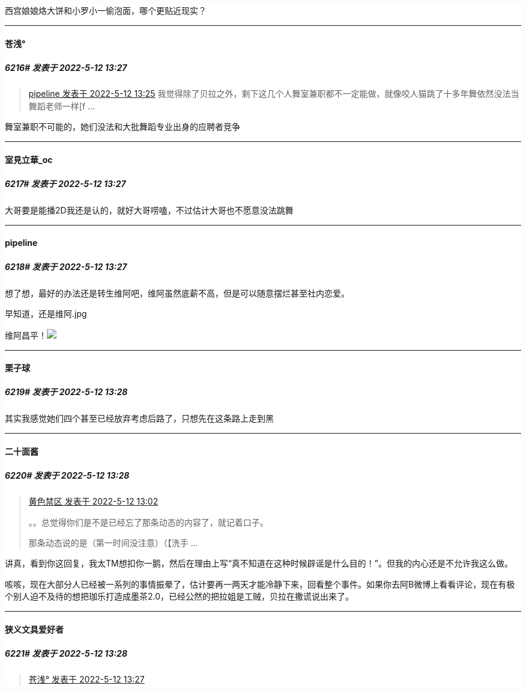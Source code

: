 西宫娘娘烙大饼和小罗小一偷泡面，哪个更贴近现实？

*****

####  苍浅°  
##### 6216#       发表于 2022-5-12 13:27

<blockquote><a href="httphttps://bbs.saraba1st.com/2b/forum.php?mod=redirect&amp;goto=findpost&amp;pid=55800807&amp;ptid=2068882" target="_blank">pipeline 发表于 2022-5-12 13:25</a>
我觉得除了贝拉之外，剩下这几个人舞室兼职都不一定能做，就像咬人猫跳了十多年舞依然没法当舞蹈老师一样[f ...</blockquote>
舞室兼职不可能的，她们没法和大批舞蹈专业出身的应聘者竞争

*****

####  室見立華_oc  
##### 6217#       发表于 2022-5-12 13:27

大哥要是能播2D我还是认的，就好大哥唠嗑，不过估计大哥也不愿意没法跳舞

*****

####  pipeline  
##### 6218#       发表于 2022-5-12 13:27

想了想，最好的办法还是转生维阿吧，维阿虽然底薪不高，但是可以随意摆烂甚至社内恋爱。

早知道，还是维阿.jpg

维阿昌平！<img src="https://static.saraba1st.com/image/smiley/face2017/067.png" referrerpolicy="no-referrer">

*****

####  栗子球  
##### 6219#       发表于 2022-5-12 13:28

其实我感觉她们四个甚至已经放弃考虑后路了，只想先在这条路上走到黑

*****

####  二十面酱  
##### 6220#       发表于 2022-5-12 13:28

<blockquote><a href="httphttps://bbs.saraba1st.com/2b/forum.php?mod=redirect&amp;goto=findpost&amp;pid=55800494&amp;ptid=2068882" target="_blank">黄色禁区 发表于 2022-5-12 13:02</a>

。。总觉得你们是不是已经忘了那条动态的内容了，就记着口子。

那条动态说的是（第一时间没注意）（【洗手 ...</blockquote>
讲真，看到你这回复，我太TM想扣你一鹅，然后在理由上写“真不知道在这种时候辟谣是什么目的！”。但我的内心还是不允许我这么做。

咳咳，现在大部分人已经被一系列的事情振晕了，估计要再一两天才能冷静下来，回看整个事件。如果你去阿B微博上看看评论，现在有极个别人迫不及待的想把珈乐打造成墨茶2.0，已经公然的把拉姐是工贼，贝拉在撒谎说出来了。

*****

####  狭义文具爱好者  
##### 6221#       发表于 2022-5-12 13:28

<blockquote><a href="httphttps://bbs.saraba1st.com/2b/forum.php?mod=redirect&amp;goto=findpost&amp;pid=55800835&amp;ptid=2068882" target="_blank">苍浅° 发表于 2022-5-12 13:27</a>

